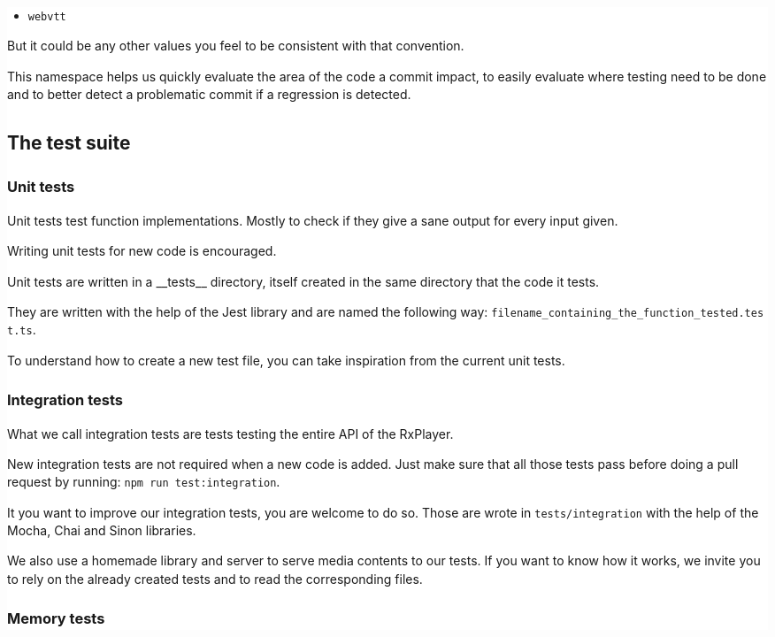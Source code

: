   - `webvtt`

But it could be any other values you feel to be consistent with that
convention.

This namespace helps us quickly evaluate the area of the code a commit impact,
to easily evaluate where testing need to be done and to better detect a
problematic commit if a regression is detected.



<a name="testing"></a>
## The test suite ##############################################################

<a name="testing-unit"></a>
### Unit tests #################################################################

Unit tests test function implementations. Mostly to check if they give a sane
output for every input given.

Writing unit tests for new code is encouraged.

Unit tests are written in a \_\_tests\_\_ directory, itself created in the same
directory that the code it tests.

They are written with the help of the Jest library and are named the following
way: `filename_containing_the_function_tested.test.ts`.

To understand how to create a new test file, you can take inspiration from
the current unit tests.


<a name="testing-integration"></a>
### Integration tests ##########################################################

What we call integration tests are tests testing the entire API of the RxPlayer.

New integration tests are not required when a new code is added. Just make sure
that all those tests pass before doing a pull request by running:
`npm run test:integration`.

It you want to improve our integration tests, you are welcome to do so.
Those are wrote in `tests/integration` with the help of the Mocha, Chai and
Sinon libraries.

We also use a homemade library and server to serve media contents to our tests.
If you want to know how it works, we invite you to rely on the already created
tests and to read the corresponding files.


<a name="testing-memory"></a>
### Memory tests ###############################################################
